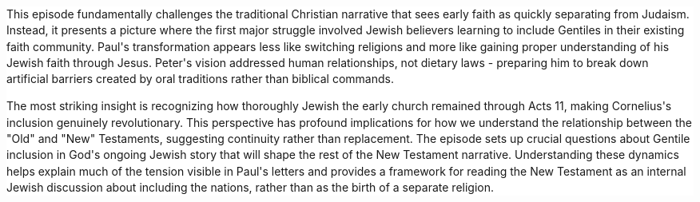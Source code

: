 This episode fundamentally challenges the traditional Christian narrative that sees early faith as quickly separating from Judaism. Instead, it presents a picture where the first major struggle involved Jewish believers learning to include Gentiles in their existing faith community. Paul's transformation appears less like switching religions and more like gaining proper understanding of his Jewish faith through Jesus. Peter's vision addressed human relationships, not dietary laws - preparing him to break down artificial barriers created by oral traditions rather than biblical commands.

The most striking insight is recognizing how thoroughly Jewish the early church remained through Acts 11, making Cornelius's inclusion genuinely revolutionary. This perspective has profound implications for how we understand the relationship between the "Old" and "New" Testaments, suggesting continuity rather than replacement. The episode sets up crucial questions about Gentile inclusion in God's ongoing Jewish story that will shape the rest of the New Testament narrative. Understanding these dynamics helps explain much of the tension visible in Paul's letters and provides a framework for reading the New Testament as an internal Jewish discussion about including the nations, rather than as the birth of a separate religion.
